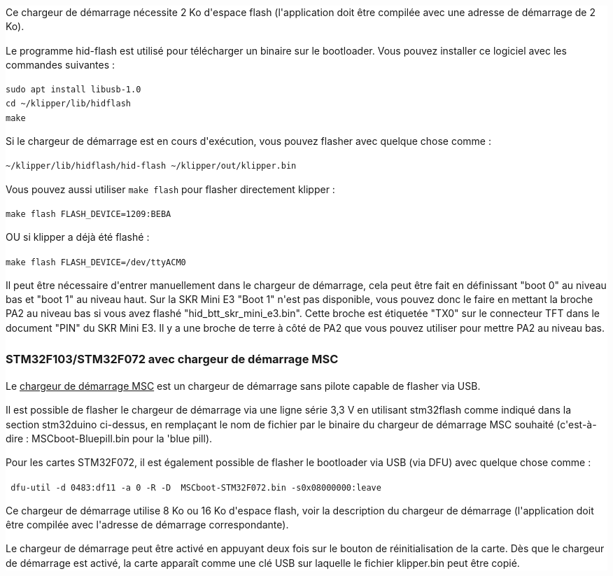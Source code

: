 Ce chargeur de démarrage nécessite 2 Ko d'espace flash (l'application doit être compilée avec une adresse de démarrage de 2 Ko).

Le programme hid-flash est utilisé pour télécharger un binaire sur le bootloader. Vous pouvez installer ce logiciel avec les commandes suivantes :

```
sudo apt install libusb-1.0
cd ~/klipper/lib/hidflash
make
```

Si le chargeur de démarrage est en cours d'exécution, vous pouvez flasher avec quelque chose comme :

```
~/klipper/lib/hidflash/hid-flash ~/klipper/out/klipper.bin
```

Vous pouvez aussi utiliser `make flash` pour flasher directement klipper :

```
make flash FLASH_DEVICE=1209:BEBA
```

OU si klipper a déjà été flashé :

```
make flash FLASH_DEVICE=/dev/ttyACM0
```

Il peut être nécessaire d'entrer manuellement dans le chargeur de démarrage, cela peut être fait en définissant "boot 0" au niveau bas et "boot 1" au niveau haut. Sur la SKR Mini E3 "Boot 1" n'est pas disponible, vous pouvez donc le faire en mettant la broche PA2 au niveau bas si vous avez flashé "hid_btt_skr_mini_e3.bin". Cette broche est étiquetée "TX0" sur le connecteur TFT dans le document "PIN" du SKR Mini E3. Il y a une broche de terre à côté de PA2 que vous pouvez utiliser pour mettre PA2 au niveau bas.

### STM32F103/STM32F072 avec chargeur de démarrage MSC

Le [chargeur de démarrage MSC](https://github.com/Telekatz/MSC-stm32f103-bootloader) est un chargeur de démarrage sans pilote capable de flasher via USB.

Il est possible de flasher le chargeur de démarrage via une ligne série 3,3 V en utilisant stm32flash comme indiqué dans la section stm32duino ci-dessus, en remplaçant le nom de fichier par le binaire du chargeur de démarrage MSC souhaité (c'est-à-dire : MSCboot-Bluepill.bin pour la 'blue pill).

Pour les cartes STM32F072, il est également possible de flasher le bootloader via USB (via DFU) avec quelque chose comme :

```
 dfu-util -d 0483:df11 -a 0 -R -D  MSCboot-STM32F072.bin -s0x08000000:leave
```

Ce chargeur de démarrage utilise 8 Ko ou 16 Ko d'espace flash, voir la description du chargeur de démarrage (l'application doit être compilée avec l'adresse de démarrage correspondante).

Le chargeur de démarrage peut être activé en appuyant deux fois sur le bouton de réinitialisation de la carte. Dès que le chargeur de démarrage est activé, la carte apparaît comme une clé USB sur laquelle le fichier klipper.bin peut être copié.
